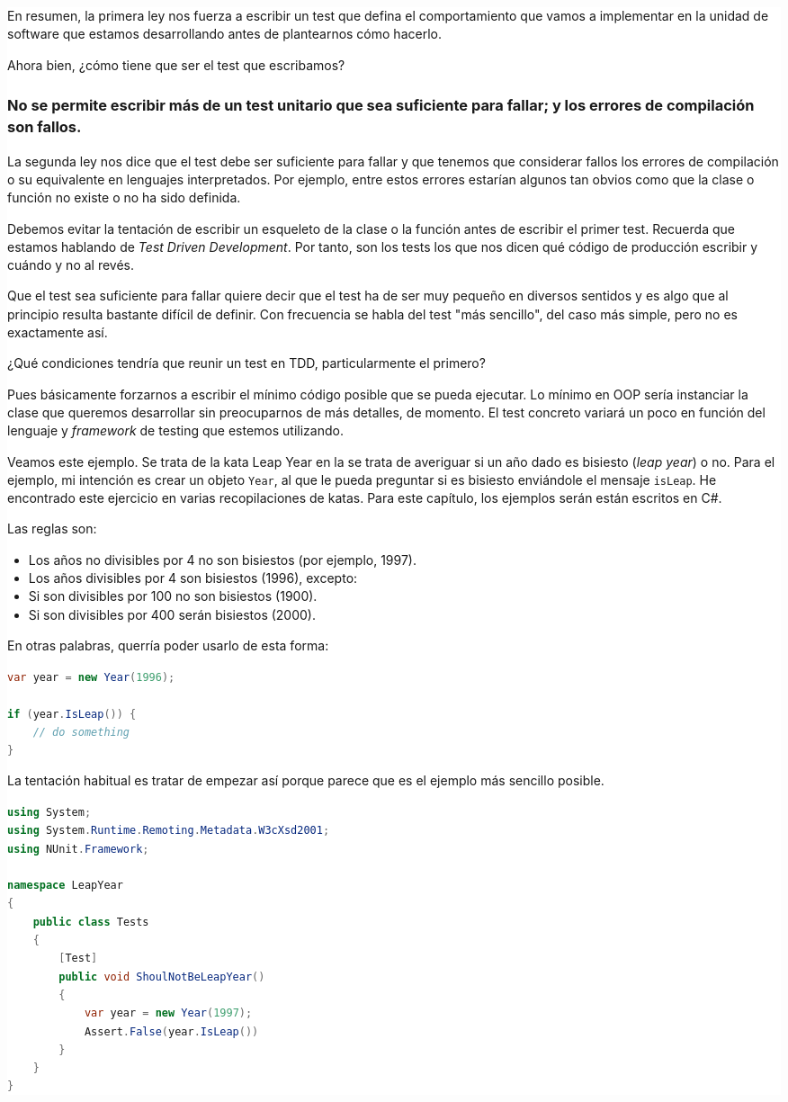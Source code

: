 En resumen, la primera ley nos fuerza a escribir un test que defina el comportamiento que vamos a implementar en la unidad de software que estamos desarrollando antes de plantearnos cómo hacerlo.

Ahora bien, ¿cómo tiene que ser el test que escribamos?

### No se permite escribir más de un test unitario que sea suficiente para fallar; y los errores de compilación son fallos.

La segunda ley nos dice que el test debe ser suficiente para fallar y que tenemos que considerar fallos los errores de compilación o su equivalente en lenguajes interpretados. Por ejemplo, entre estos errores estarían algunos tan obvios como que la clase o función no existe o no ha sido definida.

Debemos evitar la tentación de escribir un esqueleto de la clase o la función antes de escribir el primer test. Recuerda que estamos hablando de *Test Driven Development*. Por tanto, son los tests los que nos dicen qué código de producción escribir y cuándo y no al revés.

Que el test sea suficiente para fallar quiere decir que el test ha de ser muy pequeño en diversos sentidos y es algo que al principio resulta bastante difícil de definir. Con frecuencia se habla del test "más sencillo", del caso más simple, pero no es exactamente así.

¿Qué condiciones tendría que reunir un test en TDD, particularmente el primero?

Pues básicamente forzarnos a escribir el mínimo código posible que se pueda ejecutar. Lo mínimo en OOP sería instanciar la clase que queremos desarrollar sin preocuparnos de más detalles, de momento. El test concreto variará un poco en función del lenguaje y *framework* de testing que estemos utilizando.

Veamos este ejemplo. Se trata de la kata Leap Year en la se trata de averiguar si un año dado es bisiesto (*leap year*) o no. Para el ejemplo, mi intención es crear un objeto `Year`, al que le pueda preguntar si es bisiesto enviándole el mensaje `isLeap`. He encontrado este ejercicio en varias recopilaciones de katas. Para este capítulo, los ejemplos serán están escritos en C#.

Las reglas son:

* Los años no divisibles por 4 no son bisiestos (por ejemplo, 1997).
* Los años divisibles por 4 son bisiestos (1996), excepto:
* Si son divisibles por 100 no son bisiestos (1900).
* Si son divisibles por 400 serán bisiestos (2000).

En otras palabras, querría poder usarlo de esta forma:

```c#
var year = new Year(1996);

if (year.IsLeap()) {
	// do something
}
```

La tentación habitual es tratar de empezar así porque parece que es el ejemplo más sencillo posible.

```c#
using System;
using System.Runtime.Remoting.Metadata.W3cXsd2001;
using NUnit.Framework;

namespace LeapYear
{
    public class Tests
    {
        [Test]
        public void ShoulNotBeLeapYear()
        {
            var year = new Year(1997);
            Assert.False(year.IsLeap())
        }
    }
}
```

[^fn18]: http://butunclebob.com/ArticleS.UncleBob.TheThreeRulesOfTdd
[^fn19]: https://www.youtube.com/watch?v=AoIfc5NwRks
[^fn20]: http://www.javiersaldana.com/articles/tech/refactoring-the-three-laws-of-tdd
[^fn21]: https://es.slideshare.net/CiaranMcNulty/tdd-with-phpspec
[^fn22]: https://qualitycoding.org/3-laws-tdd/
[^fn23]: https://martinfowler.com/bliki/TestDrivenDevelopment.html
[^fn24]: https://blog.cleancoder.com/uncle-bob/2014/12/17/TheCyclesOfTDD.html